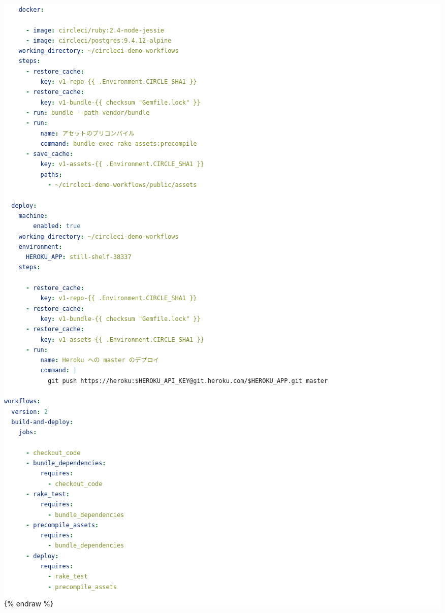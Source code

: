 ```yaml
    docker:

      - image: circleci/ruby:2.4-node-jessie
      - image: circleci/postgres:9.4.12-alpine
    working_directory: ~/circleci-demo-workflows
    steps:
      - restore_cache:
          key: v1-repo-{{ .Environment.CIRCLE_SHA1 }}
      - restore_cache:
          key: v1-bundle-{{ checksum "Gemfile.lock" }}
      - run: bundle --path vendor/bundle
      - run:
          name: アセットのプリコンパイル
          command: bundle exec rake assets:precompile
      - save_cache:
          key: v1-assets-{{ .Environment.CIRCLE_SHA1 }}
          paths:
            - ~/circleci-demo-workflows/public/assets

  deploy:
    machine:
        enabled: true
    working_directory: ~/circleci-demo-workflows
    environment:
      HEROKU_APP: still-shelf-38337
    steps:

      - restore_cache:
          key: v1-repo-{{ .Environment.CIRCLE_SHA1 }}
      - restore_cache:
          key: v1-bundle-{{ checksum "Gemfile.lock" }}
      - restore_cache:
          key: v1-assets-{{ .Environment.CIRCLE_SHA1 }}
      - run:
          name: Heroku への master のデプロイ
          command: |
            git push https://heroku:$HEROKU_API_KEY@git.heroku.com/$HEROKU_APP.git master

workflows:
  version: 2
  build-and-deploy:
    jobs:

      - checkout_code
      - bundle_dependencies:
          requires:
            - checkout_code
      - rake_test:
          requires:
            - bundle_dependencies
      - precompile_assets:
          requires:
            - bundle_dependencies
      - deploy:
          requires:
            - rake_test
            - precompile_assets
```

{% endraw %}

